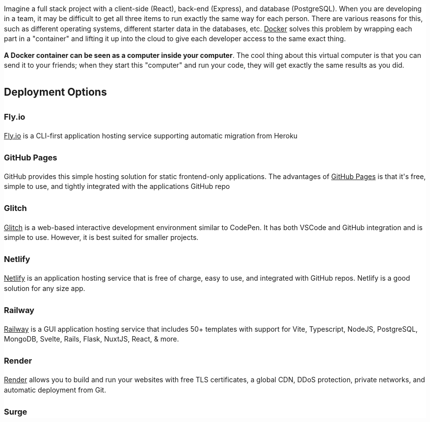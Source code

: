 Imagine a full stack project with a client-side (React), back-end (Express), and
database (PostgreSQL). When you are developing in a team, it may be difficult to
get all three items to run exactly the same way for each person. There are
various reasons for this, such as different operating systems, different starter
data in the databases, etc. [Docker](https://www.docker.com/) solves this
problem by wrapping each part in a "container" and lifting it up into the cloud
to give each developer access to the same exact thing.

**A Docker container can be seen as a computer inside your computer**. The cool
thing about this virtual computer is that you can send it to your friends; when
they start this "computer" and run your code, they will get exactly the same
results as you did.

## Deployment Options

### Fly.io

[Fly.io](http://Fly.io) is a CLI-first application hosting service supporting
automatic migration from Heroku

### GitHub Pages

GitHub provides this simple hosting solution for static frontend-only
applications. The advantages of [GitHub Pages](https://pages.github.com/) is
that it's free, simple to use, and tightly integrated with the applications
GitHub repo

### Glitch

[Glitch](https://glitch.com/) is a web-based interactive development environment
similar to CodePen. It has both VSCode and GitHub integration and is simple to
use. However, it is best suited for smaller projects.

### Netlify

[Netlify](https://www.netlify.com/) is an application hosting service that is
free of charge, easy to use, and integrated with GitHub repos. Netlify is a good
solution for any size app.

### Railway

[Railway](https://railway.app) is a GUI application hosting service that
includes 50+ templates with support for Vite, Typescript, NodeJS, PostgreSQL,
MongoDB, Svelte, Rails, Flask, NuxtJS, React, & more.

### Render

[Render](https://render.com/) allows you to build and run your websites with
free TLS certificates, a global CDN, DDoS protection, private networks, and
automatic deployment from Git.

### Surge
